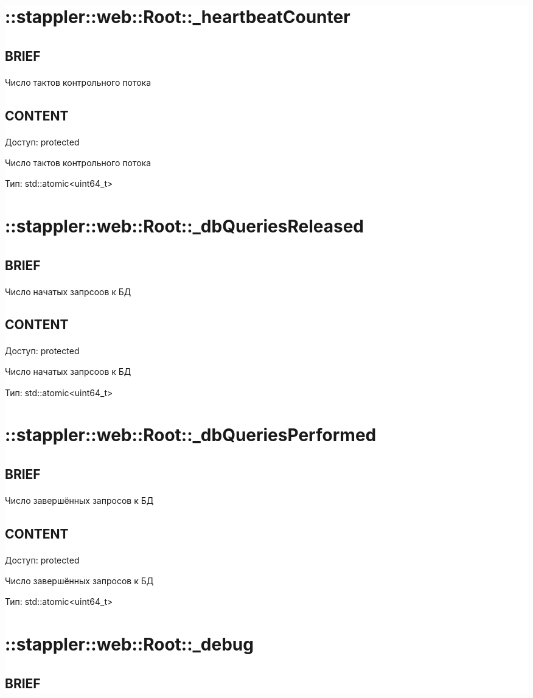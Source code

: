 # ::stappler::web::Root::_heartbeatCounter

## BRIEF

Число тактов контрольного потока

## CONTENT

Доступ: protected

Число тактов контрольного потока

Тип: std::atomic<uint64_t>


# ::stappler::web::Root::_dbQueriesReleased

## BRIEF

Число начатых запрсоов к БД

## CONTENT

Доступ: protected

Число начатых запрсоов к БД

Тип: std::atomic<uint64_t>


# ::stappler::web::Root::_dbQueriesPerformed

## BRIEF

Число завершённых запросов к БД

## CONTENT

Доступ: protected

Число завершённых запросов к БД

Тип: std::atomic<uint64_t>


# ::stappler::web::Root::_debug

## BRIEF
